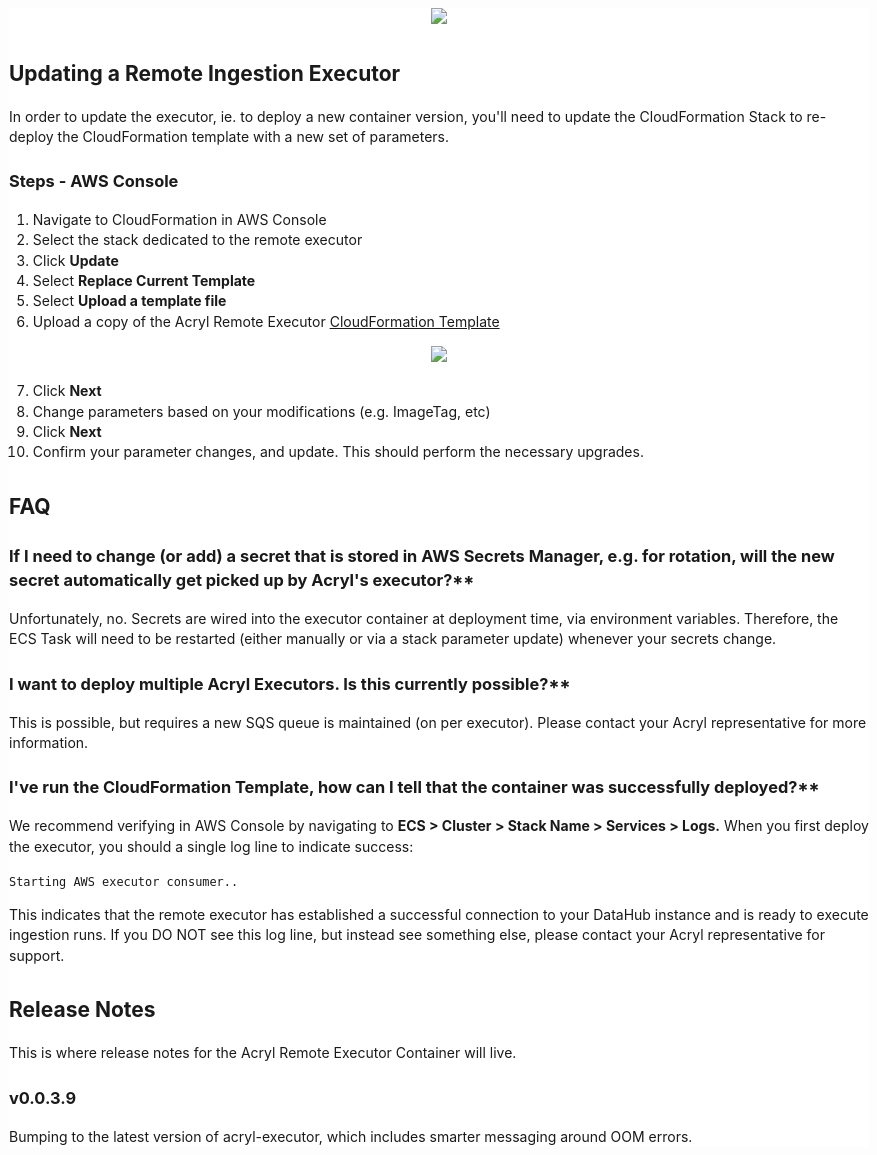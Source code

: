 
<p align="center">
  <img width="70%"  src="https://raw.githubusercontent.com/datahub-project/static-assets/main/imgs/saas/Screen-Shot-2022-03-07-at-10.23.31-AM.png"/>
</p>

## Updating a Remote Ingestion Executor
In order to update the executor, ie. to deploy a new container version, you'll need to update the CloudFormation Stack to re-deploy the CloudFormation template with a new set of parameters.
### Steps - AWS Console
1. Navigate to CloudFormation in AWS Console
2. Select the stack dedicated to the remote executor
3. Click **Update**
4. Select **Replace Current Template**
5. Select **Upload a template file**
6. Upload a copy of the Acryl Remote Executor [CloudFormation Template](https://raw.githubusercontent.com/acryldata/datahub-cloudformation/master/Ingestion/templates/python.ecs.template.yaml)

<p align="center">
  <img width="70%"  src="https://raw.githubusercontent.com/datahub-project/static-assets/main/imgs/saas/Screen-Shot-2023-01-19-at-4.23.32-PM.png"/>
</p>

7. Click **Next**
8. Change parameters based on your modifications (e.g. ImageTag, etc)
9. Click **Next**
10. Confirm your parameter changes, and update. This should perform the necessary upgrades.

## FAQ

### If I need to change (or add) a secret that is stored in AWS Secrets Manager, e.g. for rotation, will the new secret automatically get picked up by Acryl's executor?**

Unfortunately, no. Secrets are wired into the executor container at deployment time, via environment variables. Therefore, the ECS Task will need to be restarted (either manually or via a stack parameter update) whenever your secrets change.

### I want to deploy multiple Acryl Executors. Is this currently possible?**

This is possible, but requires a new SQS queue is maintained (on per executor). Please contact your Acryl representative for more information.

### I've run the CloudFormation Template, how can I tell that the container was successfully deployed?**

We recommend verifying in AWS Console by navigating to **ECS > Cluster > Stack Name > Services > Logs.**
When you first deploy the executor, you should a single log line to indicate success:
```
Starting AWS executor consumer..
```
This indicates that the remote executor has established a successful connection to your DataHub instance and is ready to execute ingestion runs.
If you DO NOT see this log line, but instead see something else, please contact your Acryl representative for support.

## Release Notes
This is where release notes for the Acryl Remote Executor Container will live.

### v0.0.3.9
Bumping to the latest version of acryl-executor, which includes smarter messaging around OOM errors.
